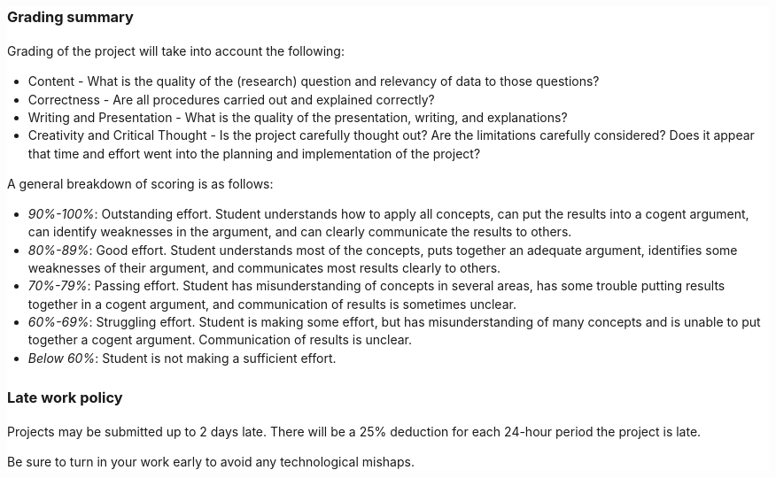 ### Grading summary

Grading of the project will take into account the following:

-   Content - What is the quality of the (research) question and relevancy of data to those questions?
-   Correctness - Are all procedures carried out and explained correctly?
-   Writing and Presentation - What is the quality of the presentation, writing, and explanations?
-   Creativity and Critical Thought - Is the project carefully thought out? Are the limitations carefully considered? Does it appear that time and effort went into the planning and implementation of the project?

A general breakdown of scoring is as follows:

-   *90%-100%*: Outstanding effort. Student understands how to apply all  concepts, can put the results into a cogent argument, can identify weaknesses in the argument, and can clearly communicate the results to others.
-   *80%-89%*: Good effort. Student understands most of the concepts, puts together an adequate argument, identifies some weaknesses of their argument, and communicates most results clearly to others.
-   *70%-79%*: Passing effort. Student has misunderstanding of concepts in several areas, has some trouble putting results together in a cogent argument, and communication of results is sometimes unclear.
-   *60%-69%*: Struggling effort. Student is making some effort, but has misunderstanding of many concepts and is unable to put together a cogent argument. Communication of results is unclear.
-   *Below 60%*: Student is not making a sufficient effort.

### Late work policy

Projects may be submitted up to 2 days late. There will be a 25% deduction for each 24-hour period the project is late. 

Be sure to turn in your work early to avoid any technological mishaps.
